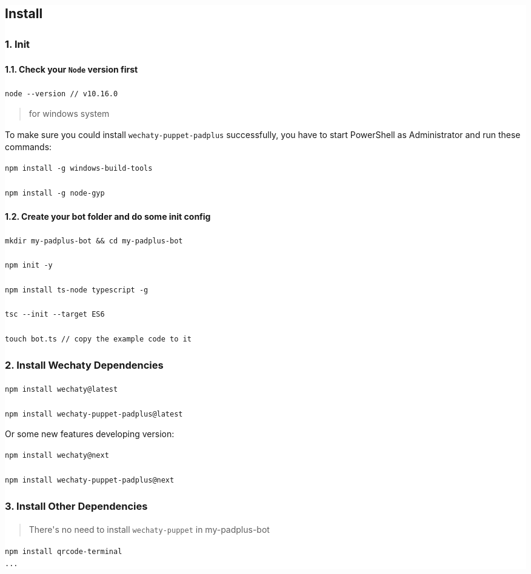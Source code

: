 ## Install

### 1. Init

#### 1.1. Check your `Node` version first

```shell
node --version // v10.16.0
```

> for windows system

To make sure you could install `wechaty-puppet-padplus` successfully, you have to start PowerShell as Administrator and run these commands:

```shell
npm install -g windows-build-tools

npm install -g node-gyp
```

#### 1.2. Create your bot folder and do some init config

```shell
mkdir my-padplus-bot && cd my-padplus-bot

npm init -y

npm install ts-node typescript -g

tsc --init --target ES6

touch bot.ts // copy the example code to it
```

### 2. Install Wechaty Dependencies

```shell
npm install wechaty@latest

npm install wechaty-puppet-padplus@latest
```

Or some new features developing version:

```shell
npm install wechaty@next

npm install wechaty-puppet-padplus@next
```

### 3. Install Other Dependencies

> There's no need to install `wechaty-puppet` in my-padplus-bot

```shell
npm install qrcode-terminal
...
```
